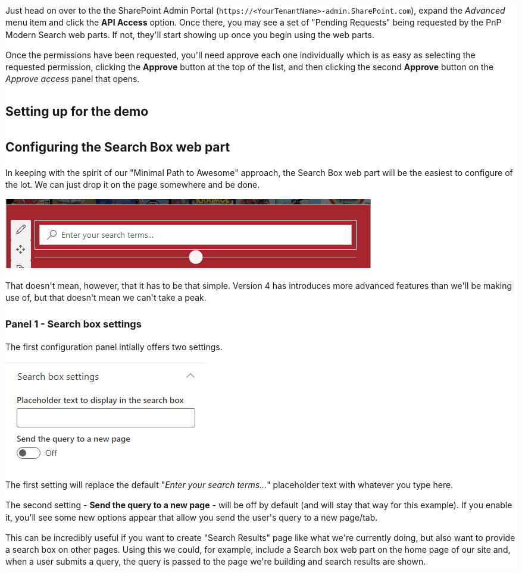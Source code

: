 Just head on over to the the SharePoint Admin Portal (`https://<YourTenantName>-admin.SharePoint.com`), expand the *Advanced* menu item and click the **API Access** option. Once there, you may see a set of "Pending Requests" being requested by the PnP Modern Search web parts. If not, they'll start showing up once you begin using the web parts. 

Once the permissions have been requested, you'll need approve each one individually which is as easy as selecting the requested permission, clicking the **Approve** button at the top of the list, and then clicking the second **Approve** button on the *Approve access* panel that opens.

## Setting up for the demo

## Configuring the Search Box web part
In keeping with the spirit of our "Minimal Path to Awesome" approach, the Search Box web part will be the easiest to configure of the lot. We can just drop it on the page somewhere and be done.

![4-search-box](images/4-search-box.png)

That doesn't mean, however, that it has to be that simple. Version 4 has introduces more advanced features than we'll be making use of, but that doesn't mean we can't take a peak.

### Panel 1 - Search box settings
The first configuration panel intially offers two settings.

![5-search-box](images/5-search-box-settings.png)

The first setting will replace the default "*Enter your search terms...*" placeholder text with whatever you type here. 

The second setting - **Send the query to a new page** - will be off by default (and will stay that way for this example). If you enable it, you'll see some new options appear that allow you send the user's query to a new page/tab. 

This can be incredibly useful if you want to create "Search Results" page like what we're currently doing, but also want to provide a search box on other pages. Using this we could, for example, include a Search box web part on the home page of our site and, when a user submits a query, the query is passed to the page we're building and search results are shown.
